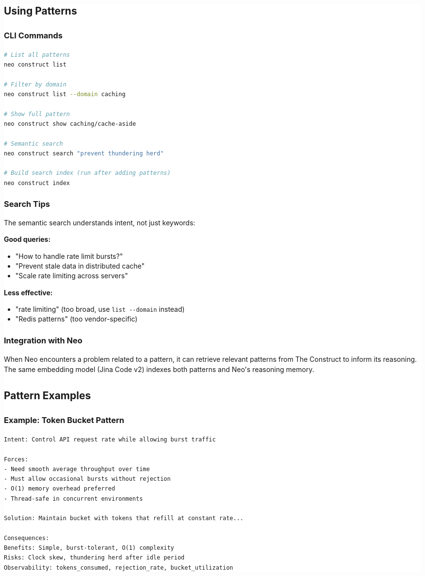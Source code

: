 ## Using Patterns

### CLI Commands

```bash
# List all patterns
neo construct list

# Filter by domain
neo construct list --domain caching

# Show full pattern
neo construct show caching/cache-aside

# Semantic search
neo construct search "prevent thundering herd"

# Build search index (run after adding patterns)
neo construct index
```

### Search Tips

The semantic search understands intent, not just keywords:

**Good queries:**
- "How to handle rate limit bursts?"
- "Prevent stale data in distributed cache"
- "Scale rate limiting across servers"

**Less effective:**
- "rate limiting" (too broad, use `list --domain` instead)
- "Redis patterns" (too vendor-specific)

### Integration with Neo

When Neo encounters a problem related to a pattern, it can retrieve relevant patterns from The Construct to inform its reasoning. The same embedding model (Jina Code v2) indexes both patterns and Neo's reasoning memory.

## Pattern Examples

### Example: Token Bucket Pattern

```
Intent: Control API request rate while allowing burst traffic

Forces:
- Need smooth average throughput over time
- Must allow occasional bursts without rejection
- O(1) memory overhead preferred
- Thread-safe in concurrent environments

Solution: Maintain bucket with tokens that refill at constant rate...

Consequences:
Benefits: Simple, burst-tolerant, O(1) complexity
Risks: Clock skew, thundering herd after idle period
Observability: tokens_consumed, rejection_rate, bucket_utilization
```
